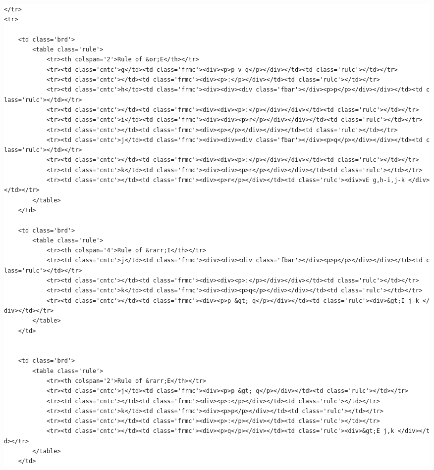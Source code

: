 	</tr>
	<tr>
	
		<td class='brd'>
			<table class='rule'>
				<tr><th colspan='2'>Rule of &or;E</th></tr>
				<tr><td class='cntc'>g</td><td class='frmc'><div><p>p v q</p></div></td><td class='rulc'></td></tr>
				<tr><td class='cntc'></td><td class='frmc'><div><p>:</p></div></td><td class='rulc'></td></tr>
				<tr><td class='cntc'>h</td><td class='frmc'><div><div><div class='fbar'></div><p>p</p></div></div></td><td class='rulc'></td></tr>
				<tr><td class='cntc'></td><td class='frmc'><div><div><p>:</p></div></div></td><td class='rulc'></td></tr>
				<tr><td class='cntc'>i</td><td class='frmc'><div><div><p>r</p></div></div></td><td class='rulc'></td></tr>
				<tr><td class='cntc'></td><td class='frmc'><div><p></p></div></div></td><td class='rulc'></td></tr>
				<tr><td class='cntc'>j</td><td class='frmc'><div><div><div class='fbar'></div><p>q</p></div></div></td><td class='rulc'></td></tr>
				<tr><td class='cntc'></td><td class='frmc'><div><div><p>:</p></div></div></td><td class='rulc'></td></tr>
				<tr><td class='cntc'>k</td><td class='frmc'><div><div><p>r</p></div></div></td><td class='rulc'></td></tr>
				<tr><td class='cntc'></td><td class='frmc'><div><p>r</p></div></td><td class='rulc'><div>vE g,h-i,j-k </div></td></tr>
			</table>
		</td>

		<td class='brd'>
			<table class='rule'>
				<tr><th colspan='4'>Rule of &rarr;I</th></tr>
				<tr><td class='cntc'>j</td><td class='frmc'><div><div><div class='fbar'></div><p>p</p></div></div></td><td class='rulc'></td></tr>
				<tr><td class='cntc'></td><td class='frmc'><div><div><p>:</p></div></div></td><td class='rulc'></td></tr>
				<tr><td class='cntc'>k</td><td class='frmc'><div><div><p>q</p></div></div></td><td class='rulc'></td></tr>
				<tr><td class='cntc'></td><td class='frmc'><div><p>p &gt; q</p></div></td><td class='rulc'><div>&gt;I j-k </div></td></tr>
			</table>
		</td>


		<td class='brd'>
			<table class='rule'>
				<tr><th colspan='2'>Rule of &rarr;E</th></tr>
				<tr><td class='cntc'>j</td><td class='frmc'><div><p>p &gt; q</p></div></td><td class='rulc'></td></tr>
				<tr><td class='cntc'></td><td class='frmc'><div><p>:</p></div></td><td class='rulc'></td></tr>
				<tr><td class='cntc'>k</td><td class='frmc'><div><p>p</p></div></td><td class='rulc'></td></tr>
				<tr><td class='cntc'></td><td class='frmc'><div><p>:</p></div></td><td class='rulc'></td></tr>
				<tr><td class='cntc'></td><td class='frmc'><div><p>q</p></div></td><td class='rulc'><div>&gt;E j,k </div></td></tr>
			</table>
		</td>
		